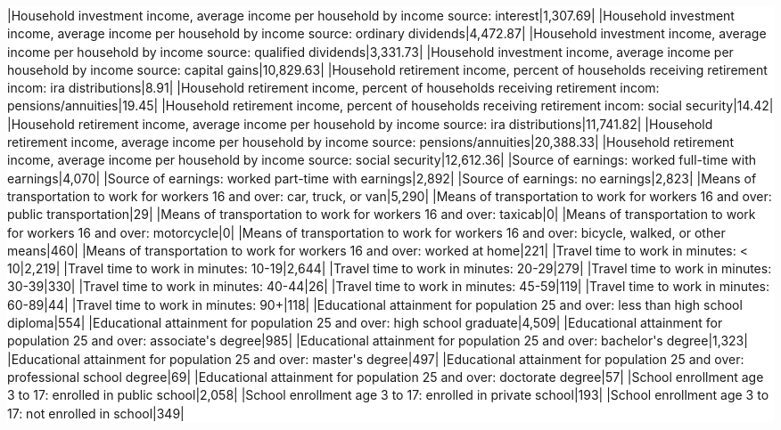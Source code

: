 |Household investment income, average income per household by income source: interest|1,307.69|
|Household investment income, average income per household by income source: ordinary dividends|4,472.87|
|Household investment income, average income per household by income source: qualified dividends|3,331.73|
|Household investment income, average income per household by income source: capital gains|10,829.63|
|Household retirement income, percent of households receiving retirement incom: ira distributions|8.91|
|Household retirement income, percent of households receiving retirement incom: pensions/annuities|19.45|
|Household retirement income, percent of households receiving retirement incom: social security|14.42|
|Household retirement income, average income per household by income source: ira distributions|11,741.82|
|Household retirement income, average income per household by income source: pensions/annuities|20,388.33|
|Household retirement income, average income per household by income source: social security|12,612.36|
|Source of earnings: worked full-time with earnings|4,070|
|Source of earnings: worked part-time with earnings|2,892|
|Source of earnings: no earnings|2,823|
|Means of transportation to work for workers 16 and over: car, truck, or van|5,290|
|Means of transportation to work for workers 16 and over: public transportation|29|
|Means of transportation to work for workers 16 and over: taxicab|0|
|Means of transportation to work for workers 16 and over: motorcycle|0|
|Means of transportation to work for workers 16 and over: bicycle, walked, or other means|460|
|Means of transportation to work for workers 16 and over: worked at home|221|
|Travel time to work in minutes: < 10|2,219|
|Travel time to work in minutes: 10-19|2,644|
|Travel time to work in minutes: 20-29|279|
|Travel time to work in minutes: 30-39|330|
|Travel time to work in minutes: 40-44|26|
|Travel time to work in minutes: 45-59|119|
|Travel time to work in minutes: 60-89|44|
|Travel time to work in minutes: 90+|118|
|Educational attainment for population 25 and over: less than high school diploma|554|
|Educational attainment for population 25 and over: high school graduate|4,509|
|Educational attainment for population 25 and over: associate's degree|985|
|Educational attainment for population 25 and over: bachelor's degree|1,323|
|Educational attainment for population 25 and over: master's degree|497|
|Educational attainment for population 25 and over: professional school degree|69|
|Educational attainment for population 25 and over: doctorate degree|57|
|School enrollment age 3 to 17: enrolled in public school|2,058|
|School enrollment age 3 to 17: enrolled in private school|193|
|School enrollment age 3 to 17: not enrolled in school|349|
